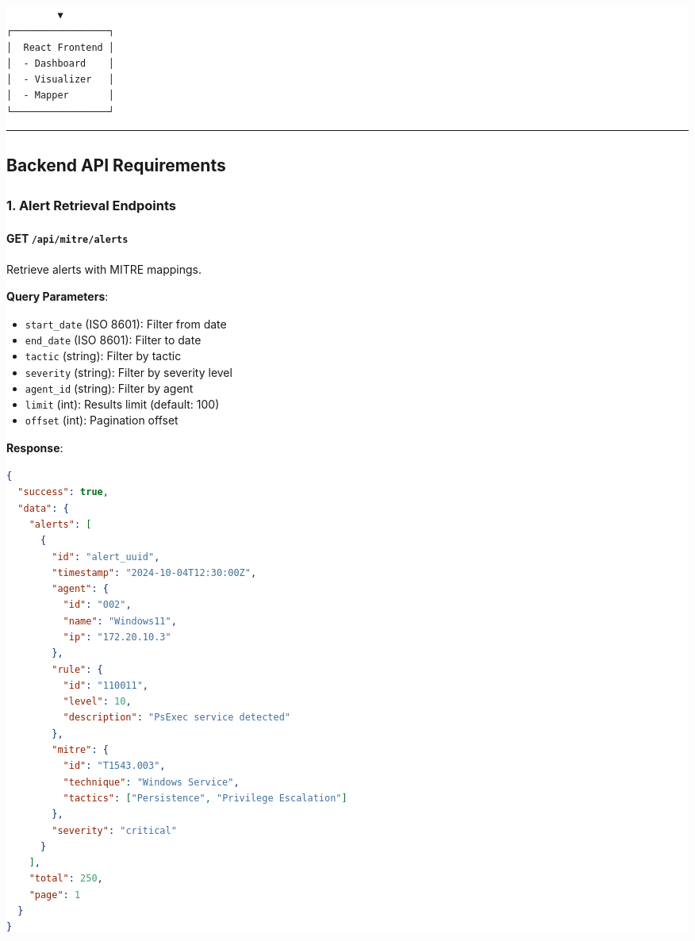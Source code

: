 ```
         ▼
┌─────────────────┐
│  React Frontend │
│  - Dashboard    │
│  - Visualizer   │
│  - Mapper       │
└─────────────────┘
```

---

## Backend API Requirements

### 1. Alert Retrieval Endpoints

#### GET `/api/mitre/alerts`

Retrieve alerts with MITRE mappings.

**Query Parameters**:
- `start_date` (ISO 8601): Filter from date
- `end_date` (ISO 8601): Filter to date
- `tactic` (string): Filter by tactic
- `severity` (string): Filter by severity level
- `agent_id` (string): Filter by agent
- `limit` (int): Results limit (default: 100)
- `offset` (int): Pagination offset

**Response**:
```json
{
  "success": true,
  "data": {
    "alerts": [
      {
        "id": "alert_uuid",
        "timestamp": "2024-10-04T12:30:00Z",
        "agent": {
          "id": "002",
          "name": "Windows11",
          "ip": "172.20.10.3"
        },
        "rule": {
          "id": "110011",
          "level": 10,
          "description": "PsExec service detected"
        },
        "mitre": {
          "id": "T1543.003",
          "technique": "Windows Service",
          "tactics": ["Persistence", "Privilege Escalation"]
        },
        "severity": "critical"
      }
    ],
    "total": 250,
    "page": 1
  }
}
```
